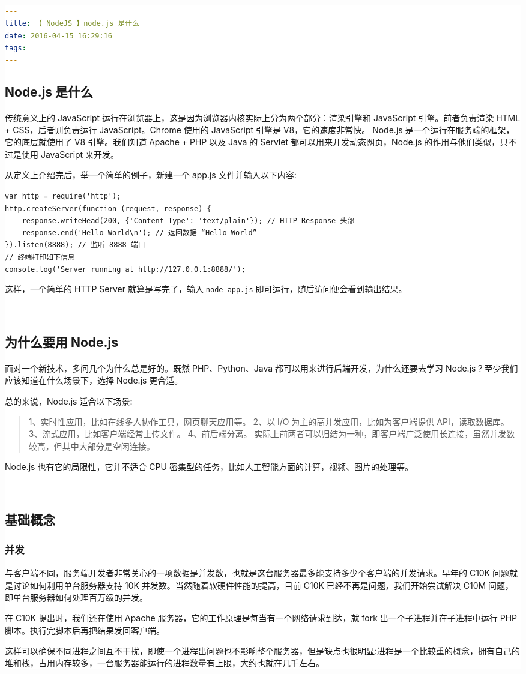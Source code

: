 ```yaml
---
title: 【 NodeJS 】node.js 是什么
date: 2016-04-15 16:29:16
tags:
---
```

## Node.js 是什么

传统意义上的 JavaScript 运行在浏览器上，这是因为浏览器内核实际上分为两个部分：渲染引擎和 JavaScript 引擎。前者负责渲染 HTML + CSS，后者则负责运行 JavaScript。Chrome 使用的 JavaScript 引擎是 V8，它的速度非常快。 
Node.js 是一个运行在服务端的框架，它的底层就使用了 V8 引擎。我们知道 Apache + PHP 以及 Java 的 Servlet 都可以用来开发动态网页，Node.js 的作用与他们类似，只不过是使用 JavaScript 来开发。

从定义上介绍完后，举一个简单的例子，新建一个 app.js 文件并输入以下内容:
```
var http = require('http');   
http.createServer(function (request, response) {   
    response.writeHead(200, {'Content-Type': 'text/plain'}); // HTTP Response 头部   
    response.end('Hello World\n'); // 返回数据 “Hello World”   
}).listen(8888); // 监听 8888 端口   
// 终端打印如下信息   
console.log('Server running at http://127.0.0.1:8888/');
```
这样，一个简单的 HTTP Server 就算是写完了，输入 `node app.js` 即可运行，随后访问便会看到输出结果。

<br>

## 为什么要用 Node.js

面对一个新技术，多问几个为什么总是好的。既然 PHP、Python、Java 都可以用来进行后端开发，为什么还要去学习 Node.js？至少我们应该知道在什么场景下，选择 Node.js 更合适。

总的来说，Node.js 适合以下场景:
>1、实时性应用，比如在线多人协作工具，网页聊天应用等。 
2、以 I/O 为主的高并发应用，比如为客户端提供 API，读取数据库。 
3、流式应用，比如客户端经常上传文件。 
4、前后端分离。
实际上前两者可以归结为一种，即客户端广泛使用长连接，虽然并发数较高，但其中大部分是空闲连接。

Node.js 也有它的局限性，它并不适合 CPU 密集型的任务，比如人工智能方面的计算，视频、图片的处理等。

<br>

## 基础概念

### 并发

与客户端不同，服务端开发者非常关心的一项数据是并发数，也就是这台服务器最多能支持多少个客户端的并发请求。早年的 C10K 问题就是讨论如何利用单台服务器支持 10K 并发数。当然随着软硬件性能的提高，目前 C10K 已经不再是问题，我们开始尝试解决 C10M 问题，即单台服务器如何处理百万级的并发。

在 C10K 提出时，我们还在使用 Apache 服务器，它的工作原理是每当有一个网络请求到达，就 fork 出一个子进程并在子进程中运行 PHP 脚本。执行完脚本后再把结果发回客户端。

这样可以确保不同进程之间互不干扰，即使一个进程出问题也不影响整个服务器，但是缺点也很明显:进程是一个比较重的概念，拥有自己的堆和栈，占用内存较多，一台服务器能运行的进程数量有上限，大约也就在几千左右。
